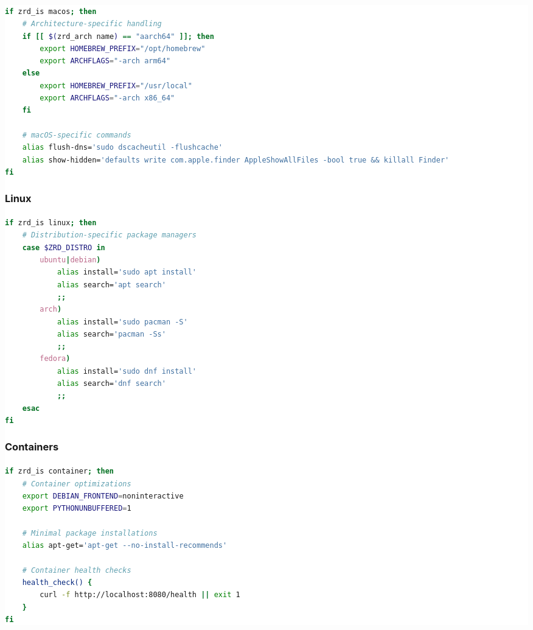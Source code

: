 ```bash
if zrd_is macos; then
    # Architecture-specific handling
    if [[ $(zrd_arch name) == "aarch64" ]]; then
        export HOMEBREW_PREFIX="/opt/homebrew"
        export ARCHFLAGS="-arch arm64"
    else
        export HOMEBREW_PREFIX="/usr/local"
        export ARCHFLAGS="-arch x86_64"
    fi

    # macOS-specific commands
    alias flush-dns='sudo dscacheutil -flushcache'
    alias show-hidden='defaults write com.apple.finder AppleShowAllFiles -bool true && killall Finder'
fi
```

### Linux

```bash
if zrd_is linux; then
    # Distribution-specific package managers
    case $ZRD_DISTRO in
        ubuntu|debian)
            alias install='sudo apt install'
            alias search='apt search'
            ;;
        arch)
            alias install='sudo pacman -S'
            alias search='pacman -Ss'
            ;;
        fedora)
            alias install='sudo dnf install'
            alias search='dnf search'
            ;;
    esac
fi
```

### Containers

```bash
if zrd_is container; then
    # Container optimizations
    export DEBIAN_FRONTEND=noninteractive
    export PYTHONUNBUFFERED=1

    # Minimal package installations
    alias apt-get='apt-get --no-install-recommends'

    # Container health checks
    health_check() {
        curl -f http://localhost:8080/health || exit 1
    }
fi
```
